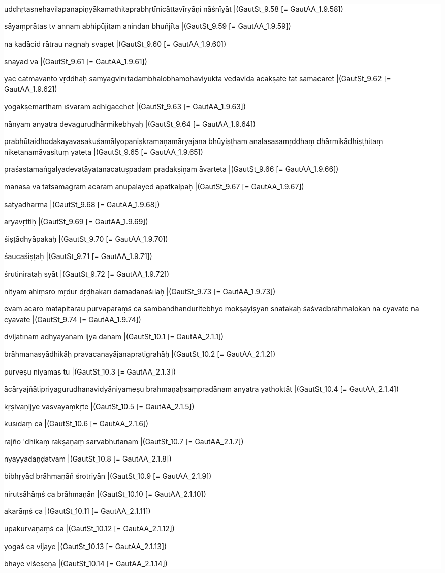 uddhṛtasnehavilapanapiṇyākamathitaprabhṛtīnicāttavīryāṇi nāśnīyāt |(GautSt_9.58 [= GautAA_1.9.58])

sāyaṃprātas tv annam abhipūjitam anindan bhuñjīta |(GautSt_9.59 [= GautAA_1.9.59])

na kadācid rātrau nagnaḥ svapet |(GautSt_9.60 [= GautAA_1.9.60])

snāyād vā |(GautSt_9.61 [= GautAA_1.9.61])

yac cātmavanto vṛddhāḥ samyagvinītādambhalobhamohaviyuktā vedavida ācakṣate tat samācaret |(GautSt_9.62 [= GautAA_1.9.62])

yogakṣemārtham īśvaram adhigacchet |(GautSt_9.63 [= GautAA_1.9.63])

nānyam anyatra devagurudhārmikebhyaḥ |(GautSt_9.64 [= GautAA_1.9.64])

prabhūtaidhodakayavasakuśamālyopaniṣkramaṇamāryajana bhūyiṣṭham analasasamṛddhaṃ dhārmikādhiṣṭhitaṃ niketanamāvasituṃ yateta |(GautSt_9.65 [= GautAA_1.9.65])

praśastamaṅgalyadevatāyatanacatuṣpadam pradakṣiṇam āvarteta |(GautSt_9.66 [= GautAA_1.9.66])

manasā vā tatsamagram ācāram anupālayed āpatkalpaḥ |(GautSt_9.67 [= GautAA_1.9.67])

satyadharmā |(GautSt_9.68 [= GautAA_1.9.68])

āryavṛttiḥ |(GautSt_9.69 [= GautAA_1.9.69])

śiṣṭādhyāpakaḥ |(GautSt_9.70 [= GautAA_1.9.70])

śaucaśiṣṭaḥ |(GautSt_9.71 [= GautAA_1.9.71])

śrutinirataḥ syāt |(GautSt_9.72 [= GautAA_1.9.72])

nityam ahiṃsro mṛdur dṛḍhakārī damadānaśīlaḥ |(GautSt_9.73 [= GautAA_1.9.73])

evam ācāro mātāpitarau pūrvāparāṃś ca sambandhānduritebhyo mokṣayiṣyan snātakaḥ śaśvadbrahmalokān na cyavate na cyavate |(GautSt_9.74 [= GautAA_1.9.74])

dvijātīnām adhyayanam ijyā dānam |(GautSt_10.1 [= GautAA_2.1.1])

brāhmanasyādhikāḥ pravacanayājanapratigrahāḥ |(GautSt_10.2 [= GautAA_2.1.2])

pūrveṣu niyamas tu |(GautSt_10.3 [= GautAA_2.1.3])

ācāryajñātipriyagurudhanavidyāniyameṣu brahmaṇaḥsaṃpradānam anyatra yathoktāt |(GautSt_10.4 [= GautAA_2.1.4])

kṛṣivāṇijye vāsvayaṃkṛte |(GautSt_10.5 [= GautAA_2.1.5])

kusīdaṃ ca |(GautSt_10.6 [= GautAA_2.1.6])

rājño 'dhikaṃ rakṣaṇaṃ sarvabhūtānām |(GautSt_10.7 [= GautAA_2.1.7])

nyāyyadaṇḍatvam |(GautSt_10.8 [= GautAA_2.1.8])

bibhṛyād brāhmaṇāñ śrotriyān |(GautSt_10.9 [= GautAA_2.1.9])

nirutsāhāṃś ca brāhmaṇān |(GautSt_10.10 [= GautAA_2.1.10])

akarāṃś ca |(GautSt_10.11 [= GautAA_2.1.11])

upakurvāṇāṃś ca |(GautSt_10.12 [= GautAA_2.1.12])

yogaś ca vijaye |(GautSt_10.13 [= GautAA_2.1.13])

bhaye viśeṣeṇa |(GautSt_10.14 [= GautAA_2.1.14])
